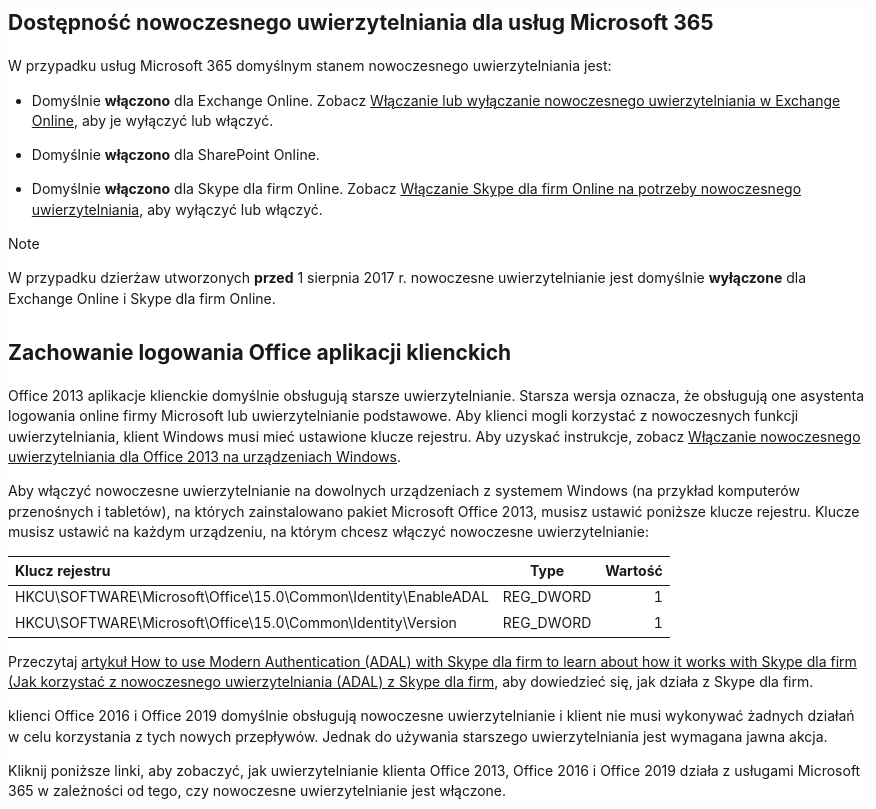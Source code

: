 ## <a name="availability-of-modern-authentication-for-microsoft-365-services"></a>Dostępność nowoczesnego uwierzytelniania dla usług Microsoft 365

W przypadku usług Microsoft 365 domyślnym stanem nowoczesnego uwierzytelniania jest:

- Domyślnie **włączono** dla Exchange Online. Zobacz [Włączanie lub wyłączanie nowoczesnego uwierzytelniania w Exchange Online](https://support.office.com/article/58018196-f918-49cd-8238-56f57f38d662), aby je wyłączyć lub włączyć.

- Domyślnie **włączono** dla SharePoint Online.

- Domyślnie **włączono** dla Skype dla firm Online. Zobacz [Włączanie Skype dla firm Online na potrzeby nowoczesnego uwierzytelniania](https://social.technet.microsoft.com/wiki/contents/articles/34339.skype-for-business-online-enable-your-tenant-for-modern-authentication.aspx), aby wyłączyć lub włączyć.

> [!NOTE]
> W przypadku dzierżaw utworzonych **przed** 1 sierpnia 2017 r. nowoczesne uwierzytelnianie jest domyślnie **wyłączone** dla Exchange Online i Skype dla firm Online.

## <a name="sign-in-behavior-of-office-client-apps"></a>Zachowanie logowania Office aplikacji klienckich

Office 2013 aplikacje klienckie domyślnie obsługują starsze uwierzytelnianie. Starsza wersja oznacza, że obsługują one asystenta logowania online firmy Microsoft lub uwierzytelnianie podstawowe. Aby klienci mogli korzystać z nowoczesnych funkcji uwierzytelniania, klient Windows musi mieć ustawione klucze rejestru. Aby uzyskać instrukcje, zobacz [Włączanie nowoczesnego uwierzytelniania dla Office 2013 na urządzeniach Windows](https://support.office.com/article/7dc1c01a-090f-4971-9677-f1b192d6c910).

Aby włączyć nowoczesne uwierzytelnianie na dowolnych urządzeniach z systemem Windows (na przykład komputerów przenośnych i tabletów), na których zainstalowano pakiet Microsoft Office 2013, musisz ustawić poniższe klucze rejestru. Klucze musisz ustawić na każdym urządzeniu, na którym chcesz włączyć nowoczesne uwierzytelnianie:

|**Klucz rejestru**|**Type**|**Wartość** |
|:-------|:------:|--------:|
|HKCU\SOFTWARE\Microsoft\Office\15.0\Common\Identity\EnableADAL  |REG_DWORD  |1  |
|HKCU\SOFTWARE\Microsoft\Office\15.0\Common\Identity\Version |REG_DWORD |1 |

Przeczytaj [artykuł How to use Modern Authentication (ADAL) with Skype dla firm to learn about how it works with Skype dla firm (Jak korzystać z nowoczesnego uwierzytelniania (ADAL) z Skype dla firm](./hybrid-modern-auth-overview.md), aby dowiedzieć się, jak działa z Skype dla firm.

klienci Office 2016 i Office 2019 domyślnie obsługują nowoczesne uwierzytelnianie i klient nie musi wykonywać żadnych działań w celu korzystania z tych nowych przepływów. Jednak do używania starszego uwierzytelniania jest wymagana jawna akcja.

Kliknij poniższe linki, aby zobaczyć, jak uwierzytelnianie klienta Office 2013, Office 2016 i Office 2019 działa z usługami Microsoft 365 w zależności od tego, czy nowoczesne uwierzytelnianie jest włączone.
